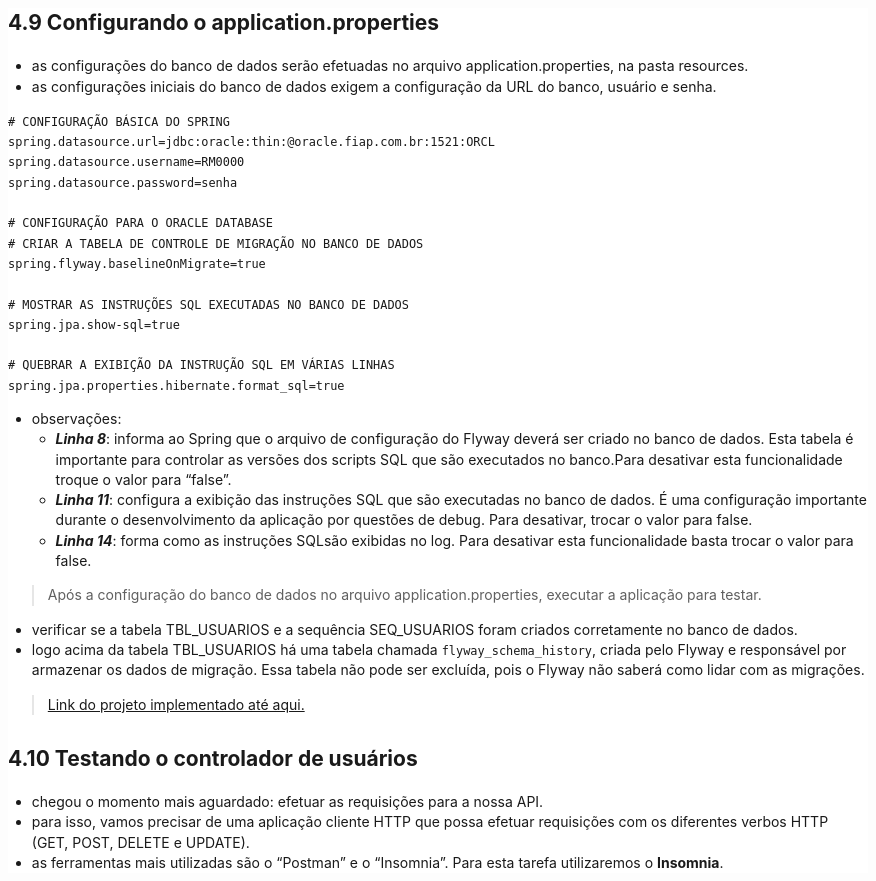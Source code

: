 ## 4.9 Configurando o application.properties

- as configurações do banco de dados serão efetuadas no arquivo application.properties, na pasta resources.
- as configurações iniciais do banco de dados exigem a configuração da URL do banco, usuário e senha.

~~~
# CONFIGURAÇÃO BÁSICA DO SPRING
spring.datasource.url=jdbc:oracle:thin:@oracle.fiap.com.br:1521:ORCL
spring.datasource.username=RM0000
spring.datasource.password=senha

# CONFIGURAÇÃO PARA O ORACLE DATABASE
# CRIAR A TABELA DE CONTROLE DE MIGRAÇÃO NO BANCO DE DADOS
spring.flyway.baselineOnMigrate=true

# MOSTRAR AS INSTRUÇÕES SQL EXECUTADAS NO BANCO DE DADOS
spring.jpa.show-sql=true

# QUEBRAR A EXIBIÇÃO DA INSTRUÇÃO SQL EM VÁRIAS LINHAS
spring.jpa.properties.hibernate.format_sql=true
~~~

- observações:
  - ***Linha 8***: informa ao Spring que o arquivo de configuração do Flyway deverá ser criado no banco de dados. Esta tabela é importante para controlar as versões dos scripts SQL que são executados no banco.Para desativar esta funcionalidade troque o valor para “false”.
  - ***Linha 11***: configura a exibição das instruções SQL que são executadas no banco de dados. É uma configuração importante durante o desenvolvimento da aplicação por questões de debug. Para desativar, trocar o valor para false.
  - ***Linha 14***: forma como as instruções SQLsão exibidas no log. Para desativar esta funcionalidade basta trocar o valor para false.

> Após a configuração do banco de dados no arquivo application.properties, executar a aplicação para testar.

- verificar se a tabela TBL_USUARIOS e a sequência SEQ_USUARIOS foram criados corretamente no banco de dados.
- logo acima da tabela TBL_USUARIOS há uma tabela chamada `flyway_schema_history`, criada pelo Flyway e responsável por armazenar os dados de migração. Essa tabela não pode ser excluída, pois o Flyway não saberá como lidar com as migrações.

> [Link do projeto implementado até aqui.](https://github.com/FIAP/ON_TDS_JAVA_ADVANCED_SPRING_BOOT/tree/main)

## 4.10 Testando o controlador de usuários

- chegou o momento mais aguardado: efetuar as requisições para a nossa API. 
- para isso, vamos precisar de uma aplicação cliente HTTP que possa efetuar requisições com os diferentes verbos HTTP (GET, POST, DELETE e UPDATE).
- as ferramentas mais utilizadas são o “Postman” e o “Insomnia”. Para esta tarefa utilizaremos o **Insomnia**. 
